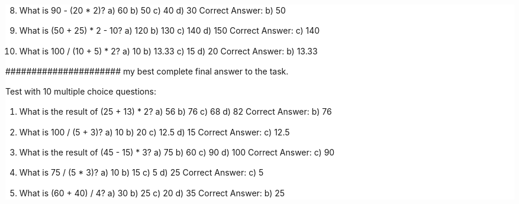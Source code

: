 8. What is 90 - (20 \* 2)?
   a) 60
   b) 50
   c) 40
   d) 30
   Correct Answer: b) 50

9. What is (50 + 25) \* 2 - 10?
   a) 120
   b) 130
   c) 140
   d) 150
   Correct Answer: c) 140

10. What is 100 / (10 + 5) \* 2?
    a) 10
    b) 13.33
    c) 15
    d) 20
    Correct Answer: b) 13.33

######################
my best complete final answer to the task.

Test with 10 multiple choice questions:

1. What is the result of (25 + 13) \* 2?
   a) 56
   b) 76
   c) 68
   d) 82
   Correct Answer: b) 76

2. What is 100 / (5 + 3)?
   a) 10
   b) 20
   c) 12.5
   d) 15
   Correct Answer: c) 12.5

3. What is the result of (45 - 15) \* 3?
   a) 75
   b) 60
   c) 90
   d) 100
   Correct Answer: c) 90

4. What is 75 / (5 \* 3)?
   a) 10
   b) 15
   c) 5
   d) 25
   Correct Answer: c) 5

5. What is (60 + 40) / 4?
   a) 30
   b) 25
   c) 20
   d) 35
   Correct Answer: b) 25

